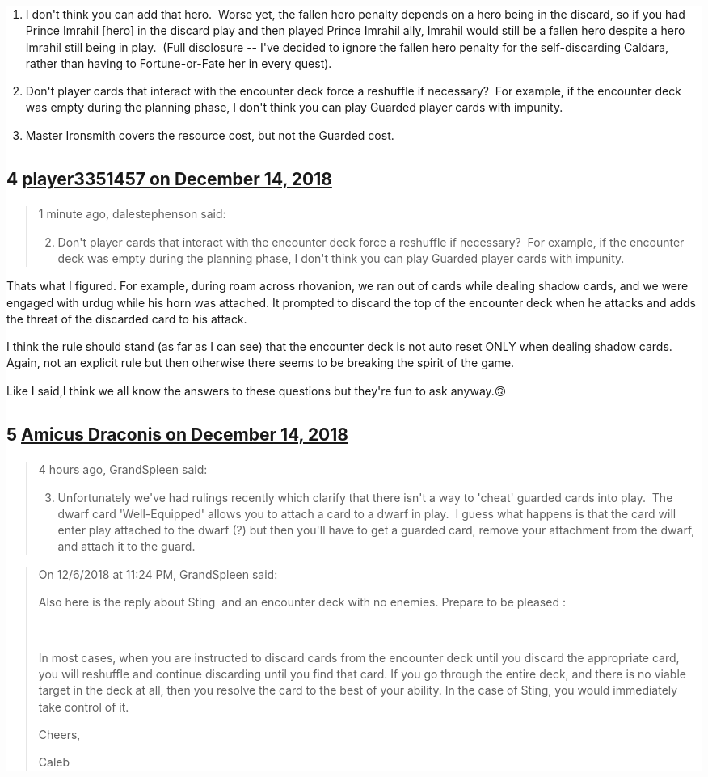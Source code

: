 1) I don't think you can add that hero.  Worse yet, the fallen hero penalty depends on a hero being in the discard, so if you had Prince Imrahil [hero] in the discard play and then played Prince Imrahil ally, Imrahil would still be a fallen hero despite a hero Imrahil still being in play.  (Full disclosure -- I've decided to ignore the fallen hero penalty for the self-discarding Caldara, rather than having to Fortune-or-Fate her in every quest).

2) Don't player cards that interact with the encounter deck force a reshuffle if necessary?  For example, if the encounter deck was empty during the planning phase, I don't think you can play Guarded player cards with impunity.

3) Master Ironsmith covers the resource cost, but not the Guarded cost.

## 4 [player3351457 on December 14, 2018](https://community.fantasyflightgames.com/topic/287829-questions-we-know-the-answers-to-but-want-to-ask-anyway/?do=findComment&comment=3567248)

> 1 minute ago, dalestephenson said:
> 
> 2) Don't player cards that interact with the encounter deck force a reshuffle if necessary?  For example, if the encounter deck was empty during the planning phase, I don't think you can play Guarded player cards with impunity.

Thats what I figured. For example, during roam across rhovanion, we ran out of cards while dealing shadow cards, and we were engaged with urdug while his horn was attached. It prompted to discard the top of the encounter deck when he attacks and adds the threat of the discarded card to his attack. 

I think the rule should stand (as far as I can see) that the encounter deck is not auto reset ONLY when dealing shadow cards. Again, not an explicit rule but then otherwise there seems to be breaking the spirit of the game.

Like I said,I think we all know the answers to these questions but they're fun to ask anyway.🙃

## 5 [Amicus Draconis on December 14, 2018](https://community.fantasyflightgames.com/topic/287829-questions-we-know-the-answers-to-but-want-to-ask-anyway/?do=findComment&comment=3567502)

> 4 hours ago, GrandSpleen said:
> 
> 3. Unfortunately we've had rulings recently which clarify that there isn't a way to 'cheat' guarded cards into play.  The dwarf card 'Well-Equipped' allows you to attach a card to a dwarf in play.  I guess what happens is that the card will enter play attached to the dwarf (?) but then you'll have to get a guarded card, remove your attachment from the dwarf, and attach it to the guard.

> On 12/6/2018 at 11:24 PM, GrandSpleen said:
> 
> Also here is the reply about Sting  and an encounter deck with no enemies. Prepare to be pleased :
> 
>  
> 
> In most cases, when you are instructed to discard cards from the encounter deck until you discard the appropriate card, you will reshuffle and continue discarding until you find that card. If you go through the entire deck, and there is no viable target in the deck at all, then you resolve the card to the best of your ability. In the case of Sting, you would immediately take control of it.
> 
> Cheers,
> 
> Caleb
